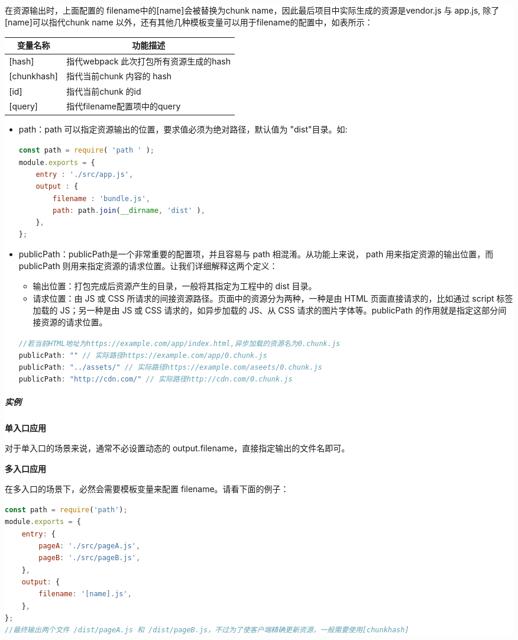  在资源输出时，上面配置的 filename中的[name]会被替换为chunk name，因此最后项目中实际生成的资源是vendor.js 与 app.js,
  除了[name]可以指代chunk name 以外，还有其他几种模板变量可以用于filename的配置中，如表所示：

  | 变量名称    | 功能描述                               |
  | ----------- | -------------------------------------- |
  | [hash]      | 指代webpack 此次打包所有资源生成的hash |
  | [chunkhash] | 指代当前chunk 内容的 hash              |
  | [id]        | 指代当前chunk 的id                     |
  | [query]     | 指代filename配置项中的query            |

- path：path 可以指定资源输出的位置，要求值必须为绝对路径，默认值为 "dist"目录。如:

  ```javascript
  const path = require( 'path ' );
  module.exports = {
      entry : './src/app.js',
      output : {
          filename : 'bundle.js',
          path: path.join(__dirname, 'dist' ),
      },
  };
  ```

- publicPath：publicPath是一个非常重要的配置项，并且容易与 path 相混淆。从功能上来说， path 用来指定资源的输出位置，而 publicPath 则用来指定资源的请求位置。让我们详细解释这两个定义：

  - 输出位置：打包完成后资源产生的目录，一般将其指定为工程中的 dist 目录。 
  - 请求位置：由 JS 或 CSS 所请求的间接资源路径。页面中的资源分为两种，一种是由 HTML 页面直接请求的，比如通过 script 标签加载的 JS；另一种是由 JS 或 CSS 请求的，如异步加载的 JS、从 CSS 请求的图片字体等。publicPath 的作用就是指定这部分间接资源的请求位置。

  ```javascript
  //若当前HTML地址为https://example.com/app/index.html,异步加载的资源名为0.chunk.js
  publicPath: "" // 实际路径https://example.com/app/0.chunk.js
  publicPath: "../assets/" // 实际路径https://example.com/aseets/0.chunk.js
  publicPath: "http://cdn.com/" // 实际路径http://cdn.com/0.chunk.js
  ```



##### 实例

**单入口应用**

对于单入口的场景来说，通常不必设置动态的 output.filename，直接指定输出的文件名即可。

**多入口应用**

在多入口的场景下，必然会需要模板变量来配置 filename。请看下面的例子： 

```javascript
const path = require('path'); 
module.exports = { 
    entry: {
        pageA: './src/pageA.js', 
        pageB: './src/pageB.js',
    }, 
    output: { 
        filename: '[name].js', 
    }, 
};
//最终输出两个文件 /dist/pageA.js 和 /dist/pageB.js，不过为了使客户端精确更新资源，一般需要使用[chunkhash]
```
